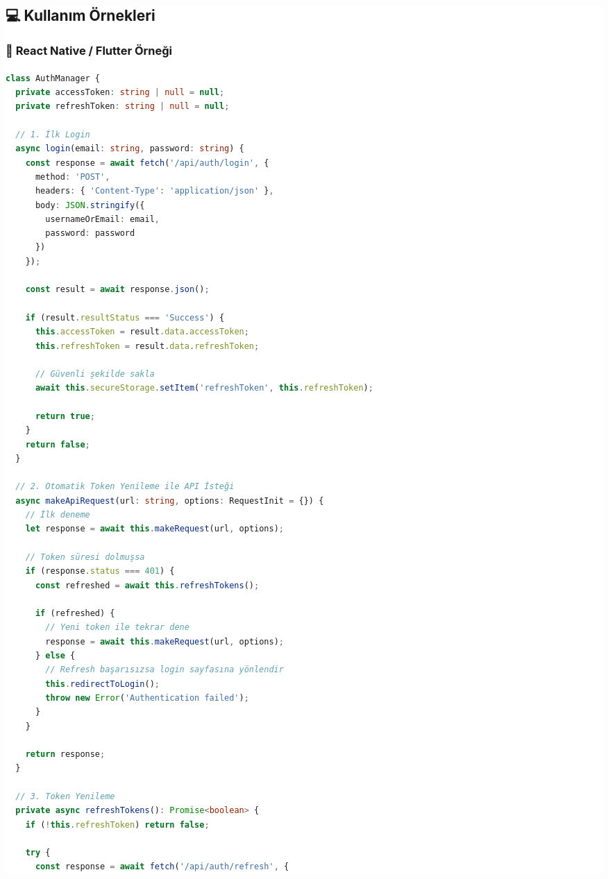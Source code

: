 
## 💻 Kullanım Örnekleri

### 📱 **React Native / Flutter Örneği**

```typescript
class AuthManager {
  private accessToken: string | null = null;
  private refreshToken: string | null = null;

  // 1. İlk Login
  async login(email: string, password: string) {
    const response = await fetch('/api/auth/login', {
      method: 'POST',
      headers: { 'Content-Type': 'application/json' },
      body: JSON.stringify({
        usernameOrEmail: email,
        password: password
      })
    });

    const result = await response.json();
    
    if (result.resultStatus === 'Success') {
      this.accessToken = result.data.accessToken;
      this.refreshToken = result.data.refreshToken;
      
      // Güvenli şekilde sakla
      await this.secureStorage.setItem('refreshToken', this.refreshToken);
      
      return true;
    }
    return false;
  }

  // 2. Otomatik Token Yenileme ile API İsteği
  async makeApiRequest(url: string, options: RequestInit = {}) {
    // İlk deneme
    let response = await this.makeRequest(url, options);
    
    // Token süresi dolmuşsa
    if (response.status === 401) {
      const refreshed = await this.refreshTokens();
      
      if (refreshed) {
        // Yeni token ile tekrar dene
        response = await this.makeRequest(url, options);
      } else {
        // Refresh başarısızsa login sayfasına yönlendir
        this.redirectToLogin();
        throw new Error('Authentication failed');
      }
    }
    
    return response;
  }

  // 3. Token Yenileme
  private async refreshTokens(): Promise<boolean> {
    if (!this.refreshToken) return false;

    try {
      const response = await fetch('/api/auth/refresh', {
```